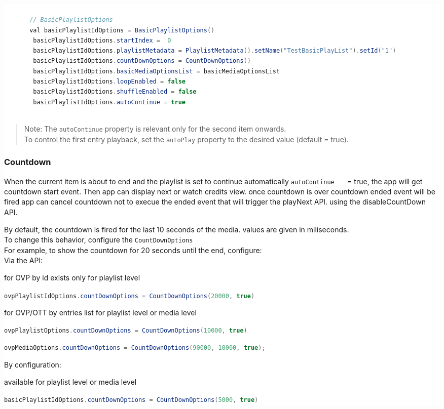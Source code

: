 ```java
        
       // BasicPlaylistOptions  
       val basicPlaylistIdOptions = BasicPlaylistOptions()
        basicPlaylistIdOptions.startIndex =  0
        basicPlaylistIdOptions.playlistMetadata = PlaylistMetadata().setName("TestBasicPlayList").setId("1")
        basicPlaylistIdOptions.countDownOptions = CountDownOptions()
        basicPlaylistIdOptions.basicMediaOptionsList = basicMediaOptionsList
        basicPlaylistIdOptions.loopEnabled = false
        basicPlaylistIdOptions.shuffleEnabled = false
        basicPlaylistIdOptions.autoContinue = true
        
```

> Note: The `autoContinue` property is relevant only for the second item onwards.
> <br>To control the first entry playback, set the `autoPlay` property to the desired value (default = true).


### Countdown

When the current item is about to end and the playlist is set to continue automatically `autoContinue	` = true, the app will get countdown start event. Then app can display next or watch credits view.
once countdown is over countdown ended event will be fired app can cancel countdown not to execue the ended event that will trigger the playNext API. using the disableCountDown API.



By default, the countdown is fired for the last 10 seconds of the media.
values are given in miliseconds.
<br>To change this behavior, configure the `CountDownOptions`
<br> For example, to show the countdown for 20 seconds until the end, configure:
<br>Via the API:

for OVP by id exists only for playlist level

```java
ovpPlaylistIdOptions.countDownOptions = CountDownOptions(20000, true)
```

for OVP/OTT by entries list for playlist level or media level

```java
ovpPlaylistOptions.countDownOptions = CountDownOptions(10000, true)
```

```java
ovpMediaOptions.countDownOptions = CountDownOptions(90000, 10000, true);
```

By configuration:

available for playlist level or media level

```java
basicPlaylistIdOptions.countDownOptions = CountDownOptions(5000, true)
```

